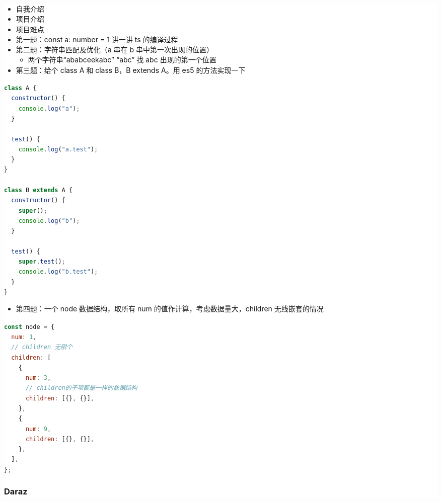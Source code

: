 - 自我介绍
- 项目介绍
- 项目难点
- 第一题：const a: number = 1 讲一讲 ts 的编译过程
- 第二题：字符串匹配及优化（a 串在 b 串中第一次出现的位置）
  - 两个字符串“ababceekabc” “abc” 找 abc 出现的第一个位置
- 第三题：给个 class A 和 class B，B extends A。用 es5 的方法实现一下

```js
class A {
  constructor() {
    console.log("a");
  }

  test() {
    console.log("a.test");
  }
}

class B extends A {
  constructor() {
    super();
    console.log("b");
  }

  test() {
    super.test();
    console.log("b.test");
  }
}
```

- 第四题：一个 node 数据结构，取所有 num 的值作计算，考虑数据量大，children 无线嵌套的情况

```js
const node = {
  num: 1,
  // children 无限个
  children: [
    {
      num: 3,
      // children的子项都是一样的数据结构
      children: [{}, {}],
    },
    {
      num: 9,
      children: [{}, {}],
    },
  ],
};
```

### Daraz
